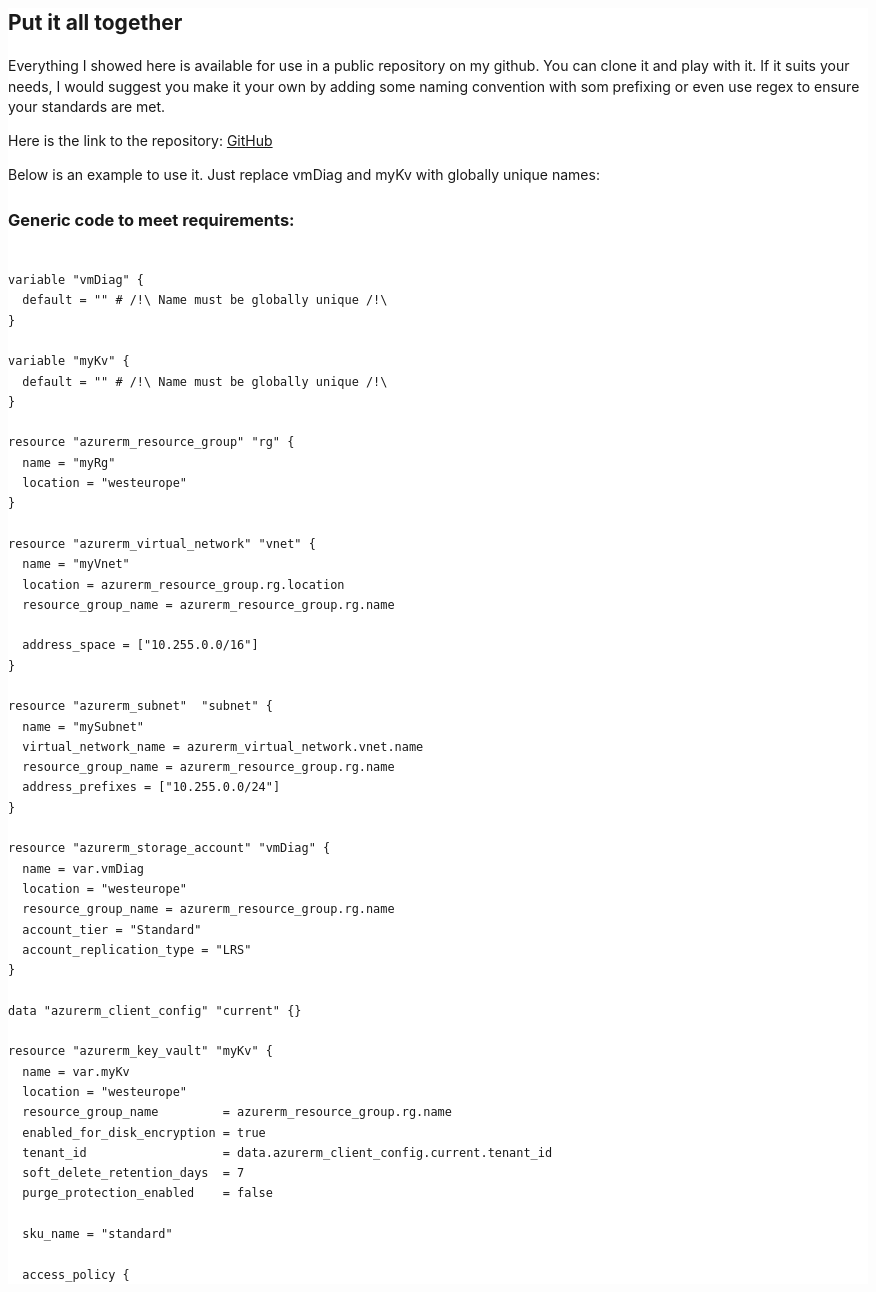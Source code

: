 ## Put it all together
Everything I showed here is available for use in a public repository on my github. You can clone it and play with it. If it suits your needs, I would suggest you make it your own by adding some naming convention with som prefixing or even use regex to ensure your standards are met.

Here is the link to the repository: [GitHub](https://github.com/nfrappart/azTerraVmLinuxAvZoneJsonPool)

Below is an example to use it. Just replace vmDiag and myKv with globally unique names:

### Generic code to meet requirements:
```hcl

variable "vmDiag" {
  default = "" # /!\ Name must be globally unique /!\
}

variable "myKv" {
  default = "" # /!\ Name must be globally unique /!\
}

resource "azurerm_resource_group" "rg" {
  name = "myRg"
  location = "westeurope"
}

resource "azurerm_virtual_network" "vnet" {
  name = "myVnet"
  location = azurerm_resource_group.rg.location
  resource_group_name = azurerm_resource_group.rg.name

  address_space = ["10.255.0.0/16"]
}

resource "azurerm_subnet"  "subnet" {
  name = "mySubnet"
  virtual_network_name = azurerm_virtual_network.vnet.name
  resource_group_name = azurerm_resource_group.rg.name
  address_prefixes = ["10.255.0.0/24"]
}

resource "azurerm_storage_account" "vmDiag" {
  name = var.vmDiag 
  location = "westeurope"
  resource_group_name = azurerm_resource_group.rg.name
  account_tier = "Standard"
  account_replication_type = "LRS"
}

data "azurerm_client_config" "current" {}

resource "azurerm_key_vault" "myKv" {
  name = var.myKv
  location = "westeurope"
  resource_group_name         = azurerm_resource_group.rg.name
  enabled_for_disk_encryption = true
  tenant_id                   = data.azurerm_client_config.current.tenant_id
  soft_delete_retention_days  = 7
  purge_protection_enabled    = false

  sku_name = "standard"

  access_policy {
```